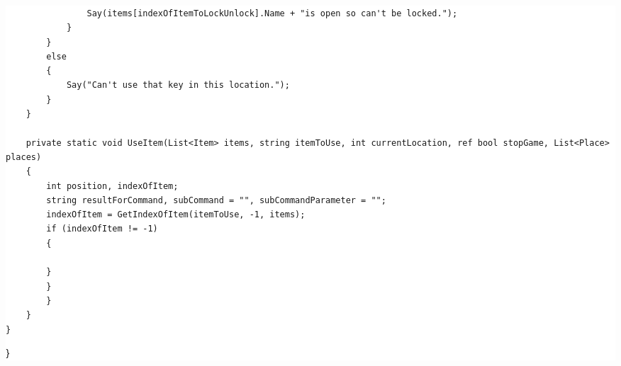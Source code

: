                     Say(items[indexOfItemToLockUnlock].Name + "is open so can't be locked.");
                }
            }
            else
            {
                Say("Can't use that key in this location.");
            }
        }

        private static void UseItem(List<Item> items, string itemToUse, int currentLocation, ref bool stopGame, List<Place> places)
        {
            int position, indexOfItem;
            string resultForCommand, subCommand = "", subCommandParameter = "";
            indexOfItem = GetIndexOfItem(itemToUse, -1, items);
            if (indexOfItem != -1)
            {

            }
            }
            }
        }
    }
}

















































